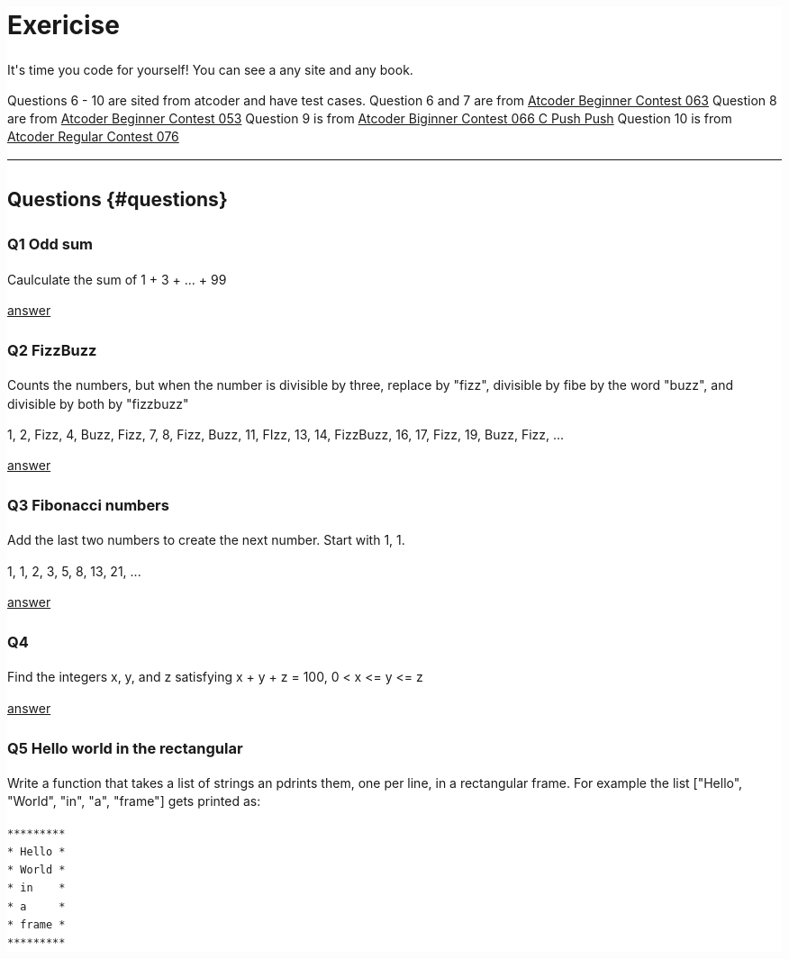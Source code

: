 # Exericise
It's time you code for yourself! You can see a any site and any book.

Questions 6 - 10 are sited from atcoder and have test cases.
Question 6 and 7 are from [Atcoder Beginner Contest 063](http://abc063.contest.atcoder.jp/)
Question 8 are from [Atcoder Beginner Contest 053](http://abc053.contest.atcoder.jp/)
Question 9 is from [Atcoder Biginner Contest 066 C Push Push](http://abc066.contest.atcoder.jp/)
Question 10 is from [Atcoder Regular Contest 076](http://arc076.contest.atcoder.jp/)

---

## Questions {#questions}

### Q1 Odd sum
Caulculate the sum of 1 + 3 + ... + 99

[answer](#answer1)

### Q2 FizzBuzz
Counts the numbers, but when the number is divisible by three, replace by "fizz",
divisible by fibe by the word "buzz", and divisible by both by "fizzbuzz"

1, 2, Fizz, 4, Buzz, Fizz, 7, 8, Fizz, Buzz, 11, FIzz, 13, 14, FizzBuzz, 16, 17, Fizz, 19, Buzz, Fizz, ...

[answer](#answer2)

### Q3 Fibonacci numbers
Add the last two numbers to create the next number. Start with 1, 1.

1, 1, 2, 3, 5, 8, 13, 21, ...

[answer](#answer3)

### Q4 
Find the integers x, y, and z satisfying
x + y + z = 100, 0 < x <= y <= z

[answer](#answer4)

### Q5 Hello world in the rectangular
Write a function that takes a list of strings an pdrints them, one per line, in a rectangular frame. For example the list ["Hello", "World", "in", "a", "frame"] gets printed as:

```
*********
* Hello *
* World *
* in    *
* a     *
* frame *
*********
```
